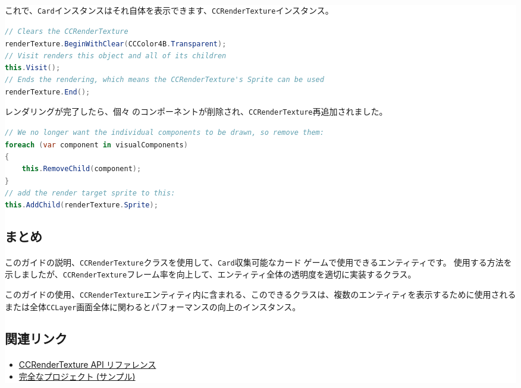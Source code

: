 これで、`Card`インスタンスはそれ自体を表示できます、`CCRenderTexture`インスタンス。


```csharp
// Clears the CCRenderTexture
renderTexture.BeginWithClear(CCColor4B.Transparent);
// Visit renders this object and all of its children
this.Visit();
// Ends the rendering, which means the CCRenderTexture's Sprite can be used
renderTexture.End();
```

レンダリングが完了したら、個々 のコンポーネントが削除され、`CCRenderTexture`再追加されました。


```csharp
// We no longer want the individual components to be drawn, so remove them:
foreach (var component in visualComponents)
{
    this.RemoveChild(component);
}
// add the render target sprite to this:
this.AddChild(renderTexture.Sprite);
```

## <a name="summary"></a>まとめ

このガイドの説明、`CCRenderTexture`クラスを使用して、`Card`収集可能なカード ゲームで使用できるエンティティです。 使用する方法を示しましたが、`CCRenderTexture`フレーム率を向上して、エンティティ全体の透明度を適切に実装するクラス。

このガイドの使用、`CCRenderTexture`エンティティ内に含まれる、このできるクラスは、複数のエンティティを表示するために使用されるまたは全体`CCLayer`画面全体に関わるとパフォーマンスの向上のインスタンス。

## <a name="related-links"></a>関連リンク

- [CCRenderTexture API リファレンス](https://developer.xamarin.com/api/type/CocosSharp.CCRenderTexture/)
- [完全なプロジェクト (サンプル)](https://developer.xamarin.com/samples/mobile/CCRenderTexture/)
